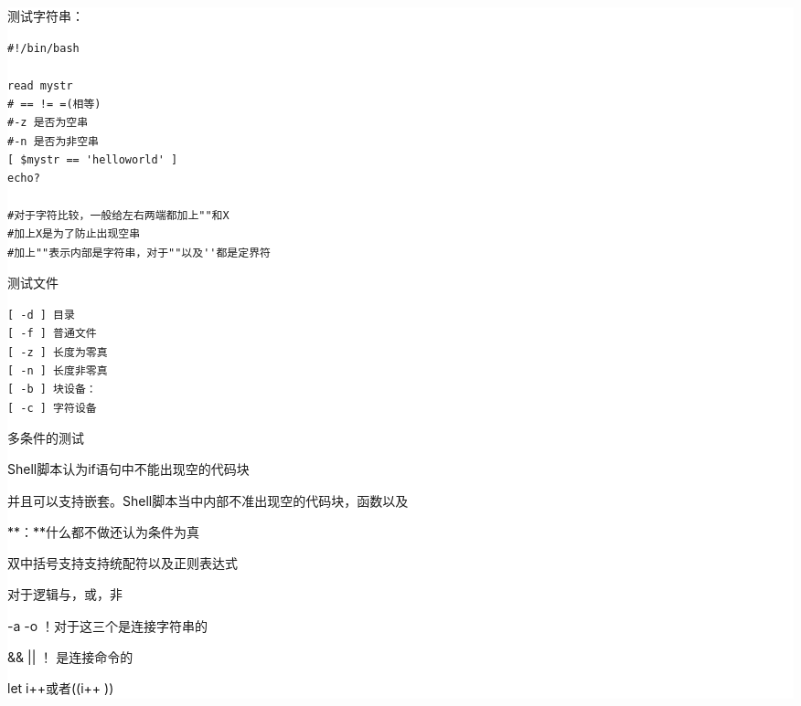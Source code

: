 

测试字符串：

``` Shell
#!/bin/bash

read mystr
# == != =(相等) 
#-z 是否为空串
#-n 是否为非空串
[ $mystr == 'helloworld' ]
echo?

#对于字符比较，一般给左右两端都加上""和X
#加上X是为了防止出现空串
#加上""表示内部是字符串，对于""以及''都是定界符
```



测试文件

``` Shell
[ -d ] 目录
[ -f ] 普通文件
[ -z ] 长度为零真
[ -n ] 长度非零真
[ -b ] 块设备：
[ -c ] 字符设备
```



多条件的测试

``` Shell

```



Shell脚本认为if语句中不能出现空的代码块

并且可以支持嵌套。Shell脚本当中内部不准出现空的代码块，函数以及

**：**什么都不做还认为条件为真



双中括号支持支持统配符以及正则表达式





对于逻辑与，或，非

-a -o ！对于这三个是连接字符串的

&& || ！ 是连接命令的



let i++或者((i++  ))
